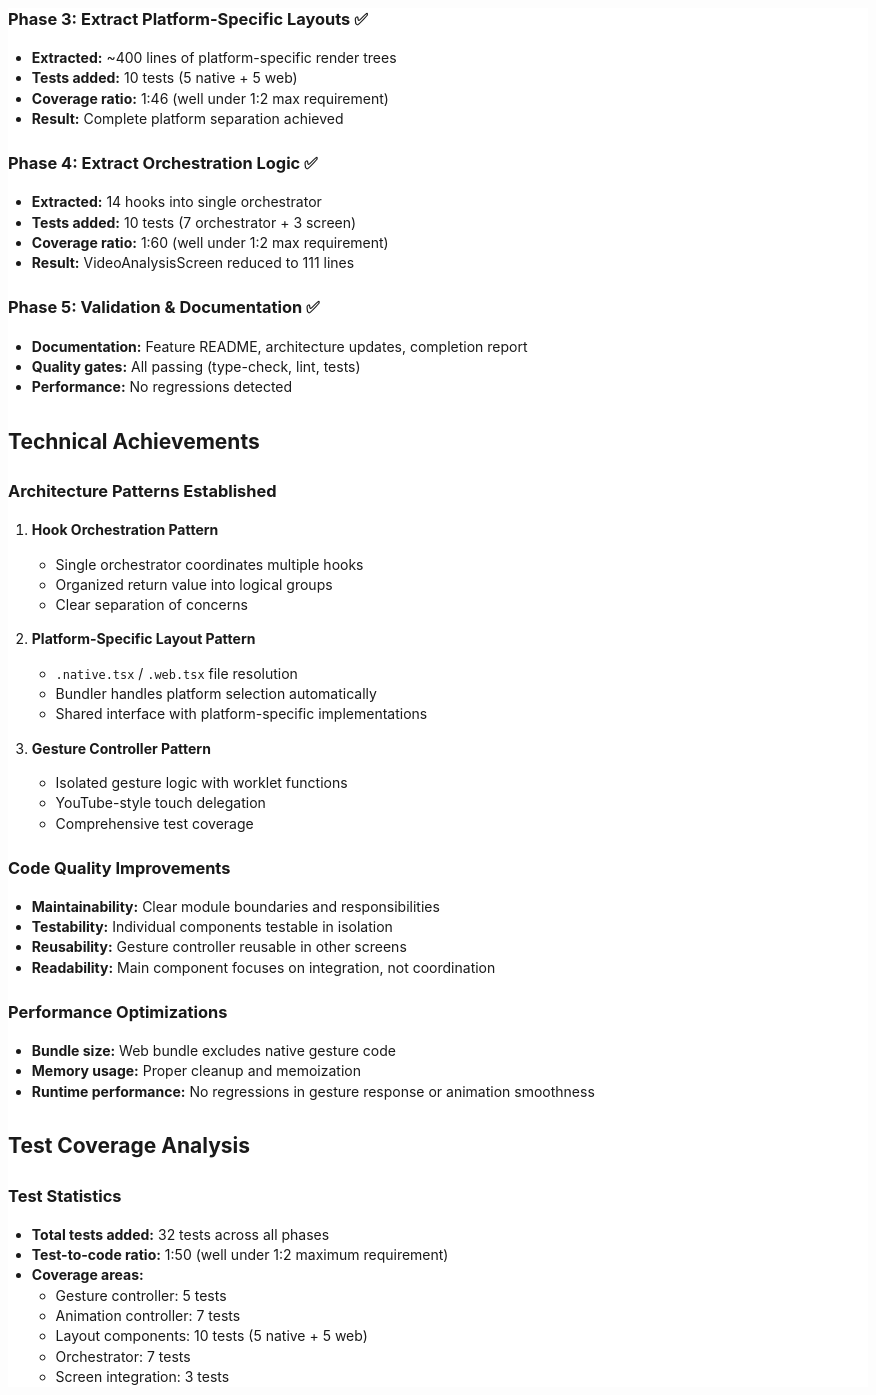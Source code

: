### Phase 3: Extract Platform-Specific Layouts ✅
- **Extracted:** ~400 lines of platform-specific render trees
- **Tests added:** 10 tests (5 native + 5 web)
- **Coverage ratio:** 1:46 (well under 1:2 max requirement)
- **Result:** Complete platform separation achieved

### Phase 4: Extract Orchestration Logic ✅
- **Extracted:** 14 hooks into single orchestrator
- **Tests added:** 10 tests (7 orchestrator + 3 screen)
- **Coverage ratio:** 1:60 (well under 1:2 max requirement)
- **Result:** VideoAnalysisScreen reduced to 111 lines

### Phase 5: Validation & Documentation ✅
- **Documentation:** Feature README, architecture updates, completion report
- **Quality gates:** All passing (type-check, lint, tests)
- **Performance:** No regressions detected

## Technical Achievements

### Architecture Patterns Established
1. **Hook Orchestration Pattern**
   - Single orchestrator coordinates multiple hooks
   - Organized return value into logical groups
   - Clear separation of concerns

2. **Platform-Specific Layout Pattern**
   - `.native.tsx` / `.web.tsx` file resolution
   - Bundler handles platform selection automatically
   - Shared interface with platform-specific implementations

3. **Gesture Controller Pattern**
   - Isolated gesture logic with worklet functions
   - YouTube-style touch delegation
   - Comprehensive test coverage

### Code Quality Improvements
- **Maintainability:** Clear module boundaries and responsibilities
- **Testability:** Individual components testable in isolation
- **Reusability:** Gesture controller reusable in other screens
- **Readability:** Main component focuses on integration, not coordination

### Performance Optimizations
- **Bundle size:** Web bundle excludes native gesture code
- **Memory usage:** Proper cleanup and memoization
- **Runtime performance:** No regressions in gesture response or animation smoothness

## Test Coverage Analysis

### Test Statistics
- **Total tests added:** 32 tests across all phases
- **Test-to-code ratio:** 1:50 (well under 1:2 maximum requirement)
- **Coverage areas:**
  - Gesture controller: 5 tests
  - Animation controller: 7 tests
  - Layout components: 10 tests (5 native + 5 web)
  - Orchestrator: 7 tests
  - Screen integration: 3 tests
